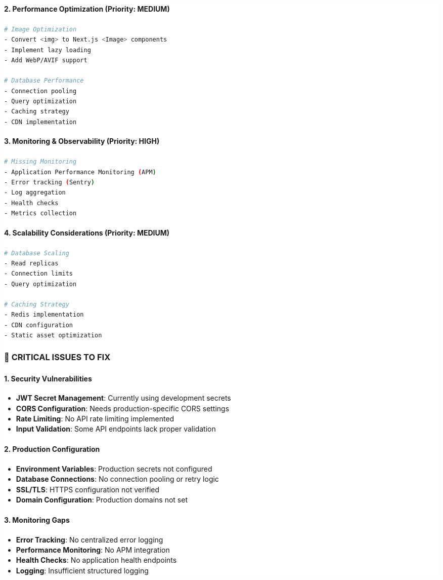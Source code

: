 
#### **2. Performance Optimization (Priority: MEDIUM)**
```bash
# Image Optimization
- Convert <img> to Next.js <Image> components
- Implement lazy loading
- Add WebP/AVIF support

# Database Performance
- Connection pooling
- Query optimization
- Caching strategy
- CDN implementation
```

#### **3. Monitoring & Observability (Priority: HIGH)**
```bash
# Missing Monitoring
- Application Performance Monitoring (APM)
- Error tracking (Sentry)
- Log aggregation
- Health checks
- Metrics collection
```

#### **4. Scalability Considerations (Priority: MEDIUM)**
```bash
# Database Scaling
- Read replicas
- Connection limits
- Query optimization

# Caching Strategy
- Redis implementation
- CDN configuration
- Static asset optimization
```

### 🚨 **CRITICAL ISSUES TO FIX**

#### **1. Security Vulnerabilities**
- **JWT Secret Management**: Currently using development secrets
- **CORS Configuration**: Needs production-specific CORS settings
- **Rate Limiting**: No API rate limiting implemented
- **Input Validation**: Some API endpoints lack proper validation

#### **2. Production Configuration**
- **Environment Variables**: Production secrets not configured
- **Database Connections**: No connection pooling or retry logic
- **SSL/TLS**: HTTPS configuration not verified
- **Domain Configuration**: Production domains not set

#### **3. Monitoring Gaps**
- **Error Tracking**: No centralized error logging
- **Performance Monitoring**: No APM integration
- **Health Checks**: No application health endpoints
- **Logging**: Insufficient structured logging
